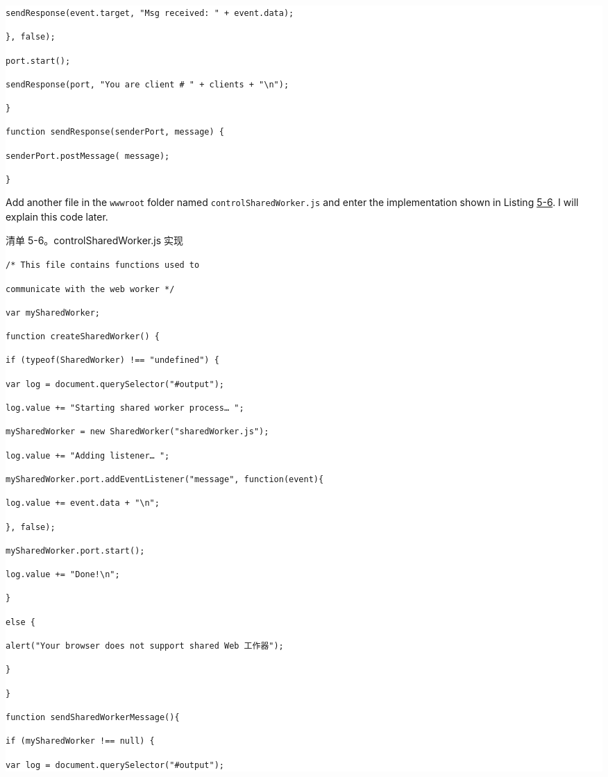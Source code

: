 `sendResponse(event.target, "Msg received: " + event.data);`

`}, false);`

`port.start();`

`sendResponse(port, "You are client # " + clients + "\n");`

`}`

`function sendResponse(senderPort, message) {`

`senderPort.postMessage( message);`

`}`

Add another file in the `wwwroot` folder named `controlSharedWorker.js` and enter the implementation shown in Listing [5-6](#FPar6). I will explain this code later.  

清单 5-6。controlSharedWorker.js 实现

`/* This file contains functions used to`

`communicate with the web worker */`

`var mySharedWorker;`

`function createSharedWorker() {`

`if (typeof(SharedWorker) !== "undefined") {`

`var log = document.querySelector("#output");`

`log.value += "Starting shared worker process… ";`

`mySharedWorker = new SharedWorker("sharedWorker.js");`

`log.value += "Adding listener… ";`

`mySharedWorker.port.addEventListener("message", function(event){`

`log.value += event.data + "\n";`

`}, false);`

`mySharedWorker.port.start();`

`log.value += "Done!\n";`

`}`

`else {`

`alert("Your browser does not support shared Web 工作器");`

`}`

`}`

`function sendSharedWorkerMessage(){`

`if (mySharedWorker !== null) {`

`var log = document.querySelector("#output");`
